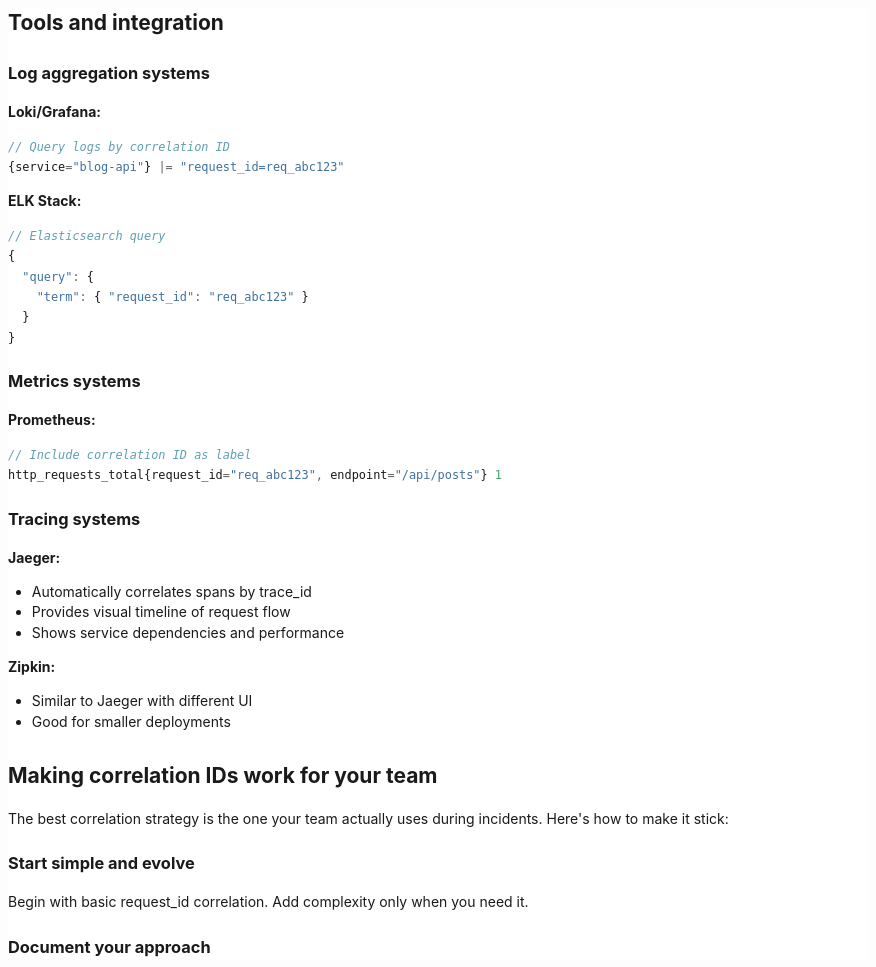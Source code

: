 ## Tools and integration

### Log aggregation systems

**Loki/Grafana:**

```javascript
// Query logs by correlation ID
{service="blog-api"} |= "request_id=req_abc123"
```

**ELK Stack:**

```javascript
// Elasticsearch query
{
  "query": {
    "term": { "request_id": "req_abc123" }
  }
}
```

### Metrics systems

**Prometheus:**

```javascript
// Include correlation ID as label
http_requests_total{request_id="req_abc123", endpoint="/api/posts"} 1
```

### Tracing systems

**Jaeger:**

- Automatically correlates spans by trace_id
- Provides visual timeline of request flow
- Shows service dependencies and performance

**Zipkin:**

- Similar to Jaeger with different UI
- Good for smaller deployments

## Making correlation IDs work for your team

The best correlation strategy is the one your team actually uses during incidents. Here's how to make it stick:

### Start simple and evolve

Begin with basic request_id correlation. Add complexity only when you need it.

### Document your approach
